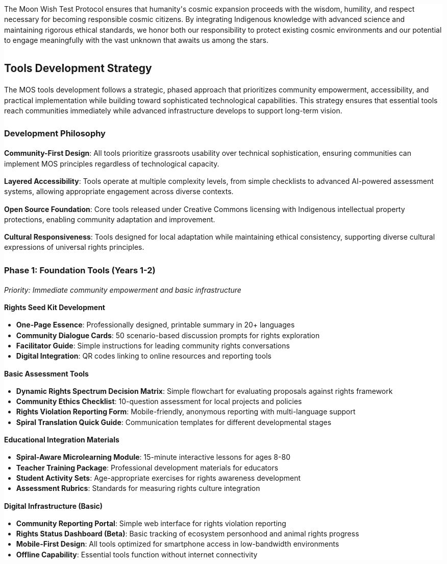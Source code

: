 The Moon Wish Test Protocol ensures that humanity's cosmic expansion proceeds with the wisdom, humility, and respect necessary for becoming responsible cosmic citizens. By integrating Indigenous knowledge with advanced science and maintaining rigorous ethical standards, we honor both our responsibility to protect existing cosmic environments and our potential to engage meaningfully with the vast unknown that awaits us among the stars.

## <a id="tools-development-strategy"></a>Tools Development Strategy

The MOS tools development follows a strategic, phased approach that prioritizes community empowerment, accessibility, and practical implementation while building toward sophisticated technological capabilities. This strategy ensures that essential tools reach communities immediately while advanced infrastructure develops to support long-term vision.

### **Development Philosophy**

**Community-First Design**: All tools prioritize grassroots usability over technical sophistication, ensuring communities can implement MOS principles regardless of technological capacity.

**Layered Accessibility**: Tools operate at multiple complexity levels, from simple checklists to advanced AI-powered assessment systems, allowing appropriate engagement across diverse contexts.

**Open Source Foundation**: Core tools released under Creative Commons licensing with Indigenous intellectual property protections, enabling community adaptation and improvement.

**Cultural Responsiveness**: Tools designed for local adaptation while maintaining ethical consistency, supporting diverse cultural expressions of universal rights principles.

### **Phase 1: Foundation Tools (Years 1-2)**
*Priority: Immediate community empowerment and basic infrastructure*

**Rights Seed Kit Development**
- **One-Page Essence**: Professionally designed, printable summary in 20+ languages
- **Community Dialogue Cards**: 50 scenario-based discussion prompts for rights exploration
- **Facilitator Guide**: Simple instructions for leading community rights conversations
- **Digital Integration**: QR codes linking to online resources and reporting tools

**Basic Assessment Tools**
- **Dynamic Rights Spectrum Decision Matrix**: Simple flowchart for evaluating proposals against rights framework
- **Community Ethics Checklist**: 10-question assessment for local projects and policies
- **Rights Violation Reporting Form**: Mobile-friendly, anonymous reporting with multi-language support
- **Spiral Translation Quick Guide**: Communication templates for different developmental stages

**Educational Integration Materials**
- **Spiral-Aware Microlearning Module**: 15-minute interactive lessons for ages 8-80
- **Teacher Training Package**: Professional development materials for educators
- **Student Activity Sets**: Age-appropriate exercises for rights awareness development
- **Assessment Rubrics**: Standards for measuring rights culture integration

**Digital Infrastructure (Basic)**
- **Community Reporting Portal**: Simple web interface for rights violation reporting
- **Rights Status Dashboard (Beta)**: Basic tracking of ecosystem personhood and animal rights progress
- **Mobile-First Design**: All tools optimized for smartphone access in low-bandwidth environments
- **Offline Capability**: Essential tools function without internet connectivity
